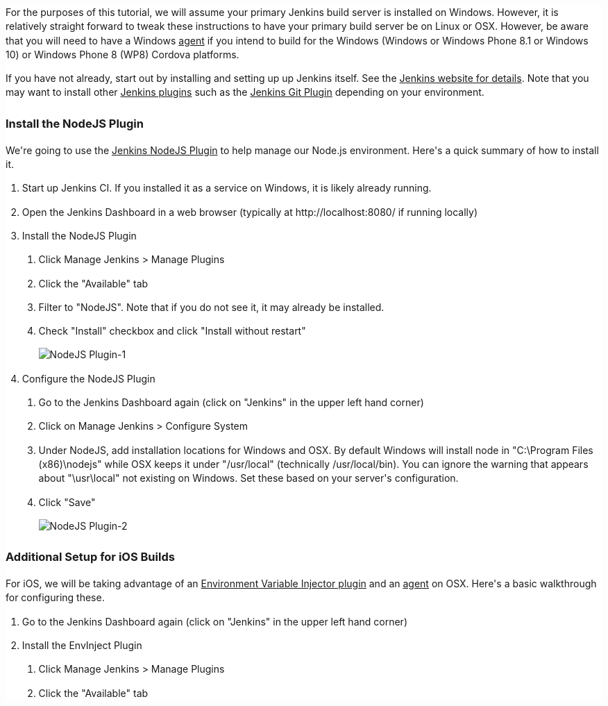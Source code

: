 For the purposes of this tutorial, we will assume your primary Jenkins build server is installed on Windows. However, it is relatively straight forward to tweak these instructions to have your primary build server be on Linux or OSX. However, be aware that you will need to have a Windows [agent](https://go.microsoft.com/fwlink/?LinkID=613696) if you intend to build for the Windows (Windows or Windows Phone 8.1 or Windows 10) or Windows Phone 8 (WP8) Cordova platforms.

If you have not already, start out by installing and setting up up Jenkins itself. See the [Jenkins website for details](https://go.microsoft.com/fwlink/?LinkID=613697). Note that you may want to install other [Jenkins plugins](https://go.microsoft.com/fwlink/?LinkID=613704) such as the [Jenkins Git Plugin](https://go.microsoft.com/fwlink/?LinkID=613698) depending on your environment.

### Install the NodeJS Plugin
We're going to use the [Jenkins NodeJS Plugin](https://go.microsoft.com/fwlink/?LinkID=613699) to help manage our Node.js environment. Here's a quick summary of how to install it.

1. Start up Jenkins CI. If you installed it as a service on Windows, it is likely already running.

2. Open the Jenkins Dashboard in a web browser (typically at http://localhost:8080/ if running locally)

3. Install the NodeJS Plugin
   1. Click Manage Jenkins > Manage Plugins

   2. Click the "Available" tab

   3. Filter to "NodeJS". Note that if you do not see it, it may already be installed.

   4. Check "Install" checkbox and click "Install without restart"

      ![NodeJS Plugin-1](media/jenkins/jenkins-0.png)

4. Configure the NodeJS Plugin
   1. Go to the Jenkins Dashboard again (click on "Jenkins" in the upper left hand corner)

   2. Click on Manage Jenkins > Configure System

   3. Under NodeJS, add installation locations for Windows and OSX. By default Windows will install node in "C:\Program Files (x86)\nodejs" while OSX keeps it under "/usr/local" (technically /usr/local/bin). You can ignore the warning that appears about "\usr\local" not existing on Windows. Set these based on your server's configuration.

   4. Click "Save"

      ![NodeJS Plugin-2](media/jenkins/jenkins-0-1.png)

### Additional Setup for iOS Builds
For iOS, we will be taking advantage of an [Environment Variable Injector plugin](https://go.microsoft.com/fwlink/?LinkID=613700) and an [agent](https://go.microsoft.com/fwlink/?LinkID=613696) on OSX. Here's a basic walkthrough for configuring these.  

1. Go to the Jenkins Dashboard again (click on "Jenkins" in the upper left hand corner)

2. Install the EnvInject Plugin
   1. Click Manage Jenkins > Manage Plugins

   2. Click the "Available" tab
